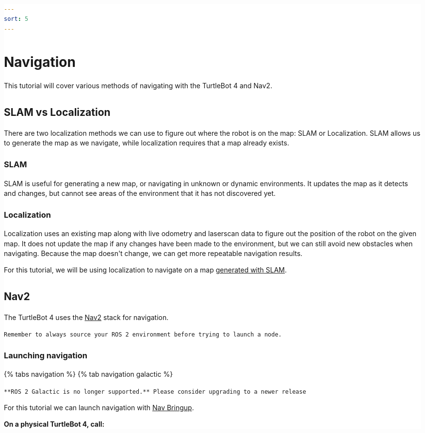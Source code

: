 ```yaml
---
sort: 5
---
```


# Navigation

This tutorial will cover various methods of navigating with the TurtleBot 4 and Nav2.

## SLAM vs Localization

There are two localization methods we can use to figure out where the robot is on the map: SLAM or Localization. SLAM allows us to generate the map as we navigate, while localization requires that a map already exists.

### SLAM

SLAM is useful for generating a new map, or navigating in unknown or dynamic environments. It updates the map as it detects and changes, but cannot see areas of the environment that it has not discovered yet.

### Localization

Localization uses an existing map along with live odometry and laserscan data to figure out the position of the robot on the given map. It does not update the map if any changes have been made to the environment, but we can still avoid new obstacles when navigating. Because the map doesn't change, we can get more repeatable navigation results.

For this tutorial, we will be using localization to navigate on a map [generated with SLAM](generate_map.md#generating-a-map).

## Nav2

The TurtleBot 4 uses the [Nav2](https://docs.nav2.org/) stack for navigation.

```note
Remember to always source your ROS 2 environment before trying to launch a node.
```

### Launching navigation

{% tabs navigation %}
{% tab navigation galactic %}
```warning
**ROS 2 Galactic is no longer supported.** Please consider upgrading to a newer release
```

For this tutorial we can launch navigation with [Nav Bringup](https://github.com/turtlebot/turtlebot4/blob/galactic/turtlebot4_navigation/launch/nav_bringup.launch.py).

**On a physical TurtleBot 4, call:**

